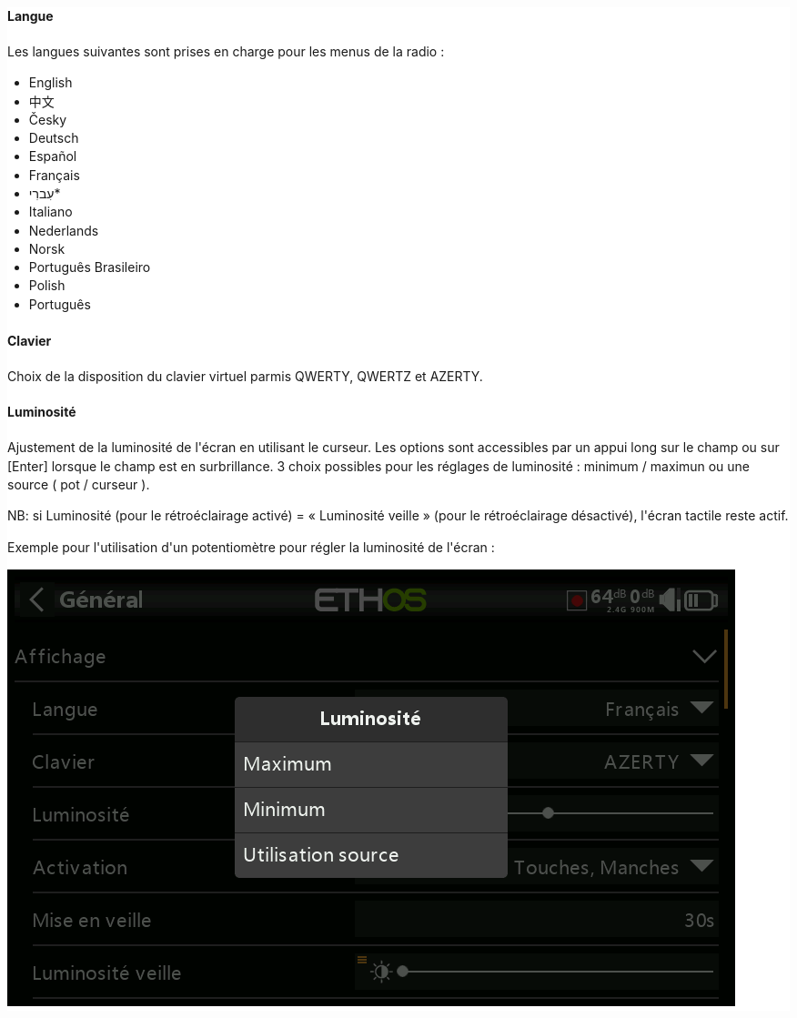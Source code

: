 
#### Langue

Les langues suivantes sont prises en charge pour les menus de la radio :

* English
* 中文
* Česky
* Deutsch
* Español
* Français
* עִברִי*
* Italiano
* Nederlands
* Norsk
* Português Brasileiro
* Polish
* Português

#### Clavier

Choix de la disposition du clavier virtuel parmis QWERTY, QWERTZ et AZERTY.

#### Luminosité

Ajustement de la luminosité de l'écran en utilisant le curseur. Les options sont accessibles par un appui long sur le champ ou sur [Enter] lorsque le champ est en surbrillance. 3 choix possibles pour les réglages de luminosité : minimum / maximun ou une source ( pot / curseur ).

NB: si Luminosité (pour le rétroéclairage activé) = « Luminosité veille » (pour le rétroéclairage désactivé), l'écran tactile reste actif.

Exemple pour l'utilisation d'un potentiomètre pour régler la luminosité de l'écran :

![Menu pour la luminosité](../assets/system-general-brightness-menu.png)
